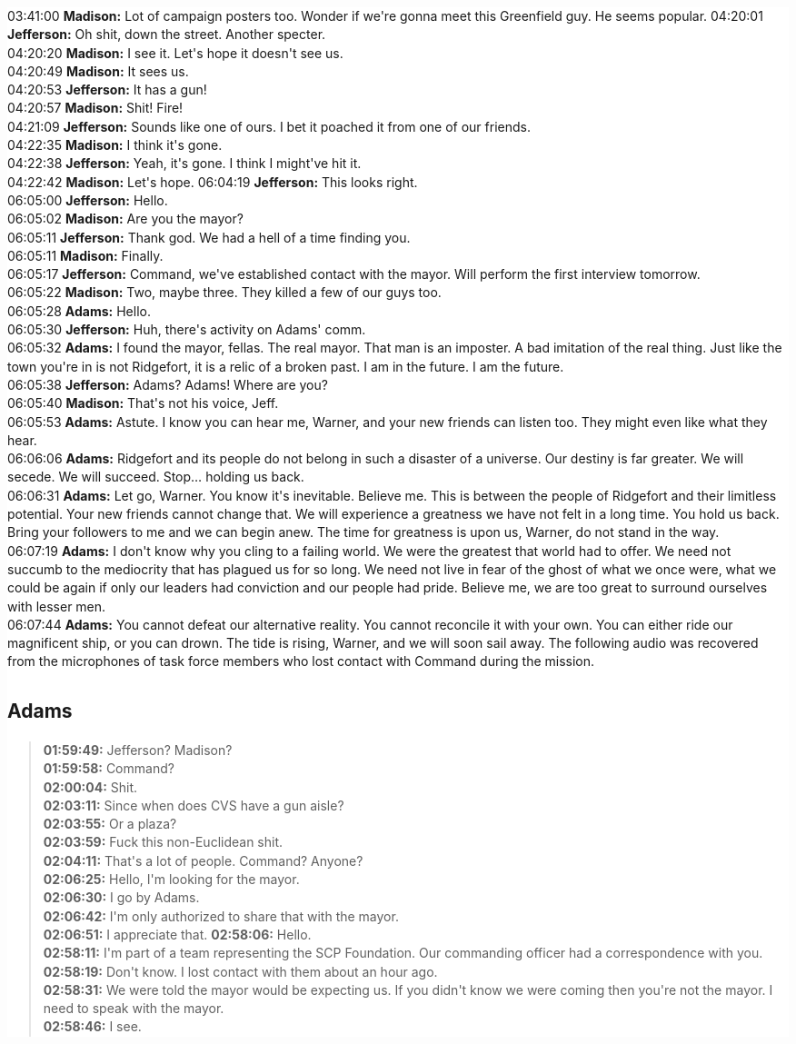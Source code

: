 03:41:00 **Madison:** Lot of campaign posters too. Wonder if we're gonna meet this Greenfield guy. He seems popular.
04:20:01 **Jefferson:** Oh shit, down the street. Another specter.  
04:20:20 **Madison:** I see it. Let's hope it doesn't see us.  
04:20:49 **Madison:** It sees us.  
04:20:53 **Jefferson:** It has a gun!  
04:20:57 **Madison:** Shit! Fire!  
04:21:09 **Jefferson:** Sounds like one of ours. I bet it poached it from one of our friends.  
04:22:35 **Madison:** I think it's gone.  
04:22:38 **Jefferson:** Yeah, it's gone. I think I might've hit it.  
04:22:42 **Madison:** Let's hope.
06:04:19 **Jefferson:** This looks right.  
06:05:00 **Jefferson:** Hello.  
06:05:02 **Madison:** Are you the mayor?  
06:05:11 **Jefferson:** Thank god. We had a hell of a time finding you.  
06:05:11 **Madison:** Finally.  
06:05:17 **Jefferson:** Command, we've established contact with the mayor. Will perform the first interview tomorrow.  
06:05:22 **Madison:** Two, maybe three. They killed a few of our guys too.  
06:05:28 **Adams:** Hello.  
06:05:30 **Jefferson:** Huh, there's activity on Adams' comm.  
06:05:32 **Adams:** I found the mayor, fellas. The real mayor. That man is an imposter. A bad imitation of the real thing. Just like the town you're in is not Ridgefort, it is a relic of a broken past. I am in the future. I am the future.  
06:05:38 **Jefferson:** Adams? Adams! Where are you?  
06:05:40 **Madison:** That's not his voice, Jeff.  
06:05:53 **Adams:** Astute. I know you can hear me, Warner, and your new friends can listen too. They might even like what they hear.  
06:06:06 **Adams:** Ridgefort and its people do not belong in such a disaster of a universe. Our destiny is far greater. We will secede. We will succeed. Stop… holding us back.  
06:06:31 **Adams:** Let go, Warner. You know it's inevitable. Believe me. This is between the people of Ridgefort and their limitless potential. Your new friends cannot change that. We will experience a greatness we have not felt in a long time. You hold us back. Bring your followers to me and we can begin anew. The time for greatness is upon us, Warner, do not stand in the way.  
06:07:19 **Adams:** I don't know why you cling to a failing world. We were the greatest that world had to offer. We need not succumb to the mediocrity that has plagued us for so long. We need not live in fear of the ghost of what we once were, what we could be again if only our leaders ​had conviction and our people had pride. Believe me, we are too great to surround ourselves with lesser men.  
06:07:44 **Adams:** You cannot defeat our alternative reality. You cannot reconcile it with your own. You can either ride our magnificent ship, or you can drown. The tide is rising, Warner, and we will soon sail away.
The following audio was recovered from the microphones of task force members who lost contact with Command during the mission.
## Adams
> **01:59:49:** Jefferson? Madison?  
>  **01:59:58:** Command?  
>  **02:00:04:** Shit.  
>  **02:03:11:** Since when does CVS have a gun aisle?  
>  **02:03:55:** Or a plaza?  
>  **02:03:59:** Fuck this non-Euclidean shit.  
>  **02:04:11:** That's a lot of people. Command? Anyone?  
>  **02:06:25:** Hello, I'm looking for the mayor.  
>  **02:06:30:** I go by Adams.  
>  **02:06:42:** I'm only authorized to share that with the mayor.  
>  **02:06:51:** I appreciate that.
> **02:58:06:** Hello.  
>  **02:58:11:** I'm part of a team representing the SCP Foundation. Our commanding officer had a correspondence with you.  
>  **02:58:19:** Don't know. I lost contact with them about an hour ago.  
>  **02:58:31:** We were told the mayor would be expecting us. If you didn't know we were coming then you're not the mayor. I need to speak with the mayor.  
>  **02:58:46:** I see.  